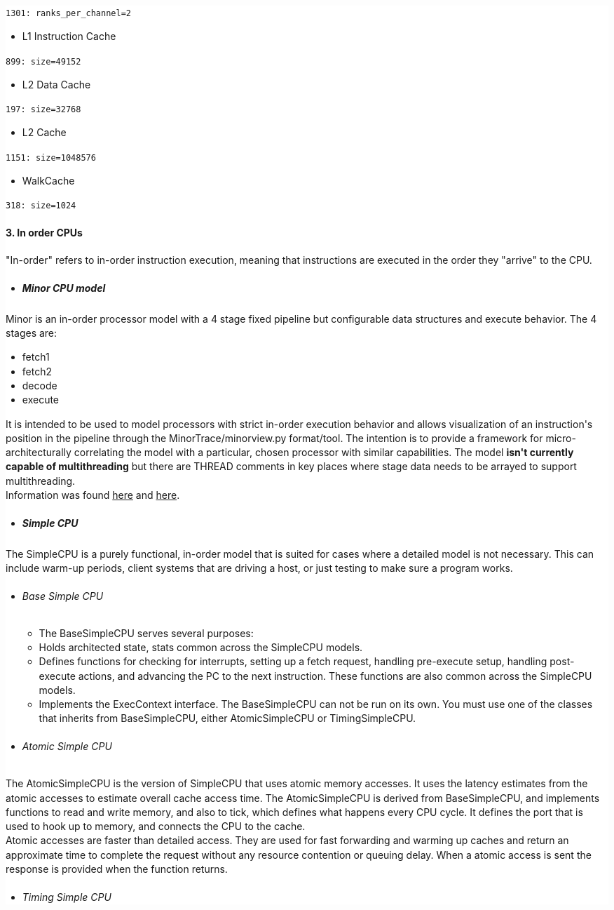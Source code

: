 ```
1301: ranks_per_channel=2
```
* L1 Instruction Cache
```
899: size=49152
```
* L2 Data Cache
```
197: size=32768
```
* L2 Cache
```
1151: size=1048576
```
* WalkCache
```
318: size=1024
```
#### 3. In order CPUs
"In-order" refers to in-order instruction execution, meaning that instructions are executed in the order they "arrive" to the CPU.
 * ##### Minor CPU model
Minor is an in-order processor model with a 4 stage fixed pipeline but configurable data structures and execute behavior. The 4 stages are:  
  * fetch1
  * fetch2
  * decode
  * execute

  It is intended to be used to model processors with strict in-order execution behavior and allows visualization of an instruction's position in the pipeline through the MinorTrace/minorview.py format/tool. The intention is to provide a framework for micro-architecturally correlating the model with a particular, chosen processor with similar capabilities.
The model **isn't currently capable of multithreading** but there are THREAD comments in key places where stage data needs to be arrayed to support multithreading.  
Information was found [here](www.gem5.org/docs/html/minor.html) and [here](https://nitish2112.github.io/post/gem5-minor-cpu/?fbclid=IwAR0rskGeqQd_bbNh11TNbfjJcAUT6g3vTP7JguEPi1YpU9QBtlYCQ2mABtE).

 * ##### Simple CPU
 The SimpleCPU is a purely functional, in-order model that is suited for cases where a detailed model is not necessary. This can include warm-up periods, client systems that are driving a host, or just testing to make sure a program works.
  * ###### Base Simple CPU
    * The BaseSimpleCPU serves several purposes:
    * Holds architected state, stats common across the SimpleCPU models.
    * Defines functions for checking for interrupts, setting up a fetch request, handling pre-execute setup, handling post-execute actions, and advancing the PC to the next instruction. These functions are also common across the SimpleCPU models.
    * Implements the ExecContext interface.
   The BaseSimpleCPU can not be run on its own. You must use one of the classes that inherits from BaseSimpleCPU, either AtomicSimpleCPU or TimingSimpleCPU.

  * ###### Atomic Simple CPU
  The AtomicSimpleCPU is the version of SimpleCPU that uses atomic memory accesses. It uses the latency estimates from the atomic accesses to estimate overall cache access time. The AtomicSimpleCPU is derived from BaseSimpleCPU, and implements functions to read and write memory, and also to tick, which defines what happens every CPU cycle. It defines the port that is used to hook up to memory, and connects the CPU to the cache.   
  Atomic accesses are faster than detailed access. They are used for fast forwarding and warming up caches and return an approximate time to complete the request without any resource contention or queuing delay. When a atomic access is sent the response is provided when the function returns.
  * ###### Timing Simple CPU